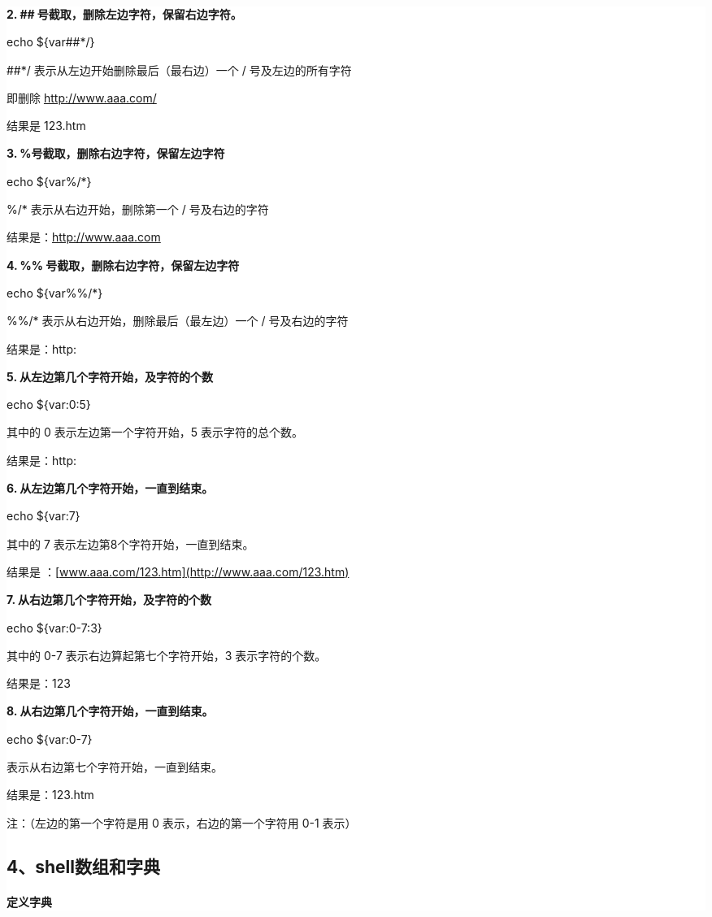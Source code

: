 **2. ## 号截取，删除左边字符，保留右边字符。**

echo ${var##*/}

\##*/ 表示从左边开始删除最后（最右边）一个 / 号及左边的所有字符

即删除 http://www.aaa.com/

结果是 123.htm

**3. %号截取，删除右边字符，保留左边字符**

echo ${var%/*}

%/* 表示从右边开始，删除第一个 / 号及右边的字符

结果是：http://www.aaa.com

**4. %% 号截取，删除右边字符，保留左边字符**

echo ${var%%/*}

%%/* 表示从右边开始，删除最后（最左边）一个 / 号及右边的字符

结果是：http:

**5. 从左边第几个字符开始，及字符的个数**

echo ${var:0:5}

其中的 0 表示左边第一个字符开始，5 表示字符的总个数。

结果是：http:

**6. 从左边第几个字符开始，一直到结束。**

echo ${var:7}

其中的 7 表示左边第8个字符开始，一直到结束。

结果是 ：[www.aaa.com/123.htm](http://www.aaa.com/123.htm)

**7. 从右边第几个字符开始，及字符的个数**

echo ${var:0-7:3}

其中的 0-7 表示右边算起第七个字符开始，3 表示字符的个数。

结果是：123

**8. 从右边第几个字符开始，一直到结束。**

echo ${var:0-7}

表示从右边第七个字符开始，一直到结束。

结果是：123.htm

注：（左边的第一个字符是用 0 表示，右边的第一个字符用 0-1 表示）



## 4、shell数组和字典

**定义字典**
